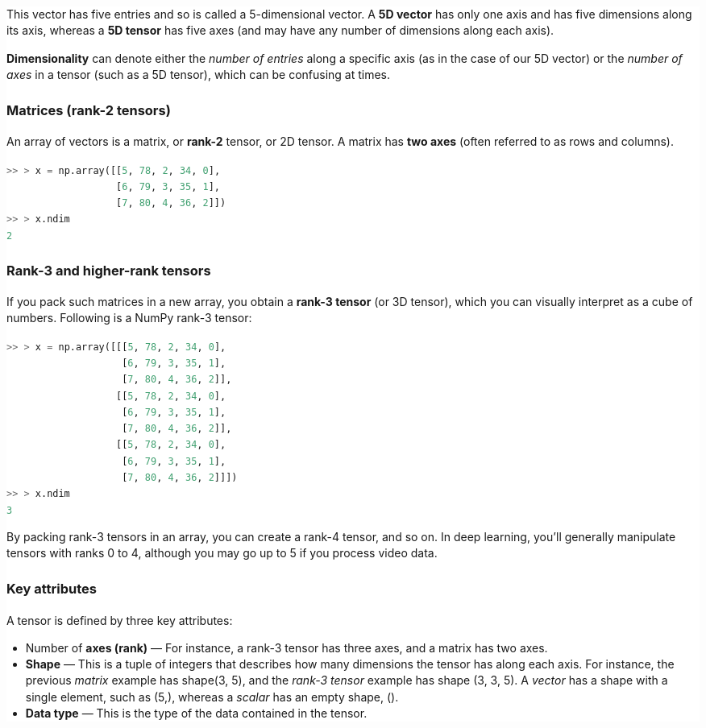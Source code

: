 This vector has five entries and so is called a 5-dimensional vector. A **5D vector** has only one axis and has five
dimensions along its axis, whereas a **5D tensor** has five axes (and may have any number of dimensions along each
axis).

**Dimensionality** can denote either the _number of entries_ along a specific axis (as in the case of our 5D vector) or
the _number of axes_ in a tensor (such as a 5D tensor), which can be confusing at times.

### Matrices (rank-2 tensors)

An array of vectors is a matrix, or **rank-2** tensor, or 2D tensor. A matrix has **two axes** (often referred to as
rows and columns).

```python
>> > x = np.array([[5, 78, 2, 34, 0],
				   [6, 79, 3, 35, 1],
				   [7, 80, 4, 36, 2]])
>> > x.ndim
2
```

### Rank-3 and higher-rank tensors

If you pack such matrices in a new array, you obtain a **rank-3 tensor** (or 3D tensor), which you can visually
interpret as a cube of numbers. Following is a NumPy rank-3 tensor:

```python
>> > x = np.array([[[5, 78, 2, 34, 0],
					[6, 79, 3, 35, 1],
					[7, 80, 4, 36, 2]],
				   [[5, 78, 2, 34, 0],
					[6, 79, 3, 35, 1],
					[7, 80, 4, 36, 2]],
				   [[5, 78, 2, 34, 0],
					[6, 79, 3, 35, 1],
					[7, 80, 4, 36, 2]]])
>> > x.ndim
3
```

By packing rank-3 tensors in an array, you can create a rank-4 tensor, and so on. In deep learning, you’ll generally
manipulate tensors with ranks 0 to 4, although you may go up to 5 if you process video data.

### Key attributes

A tensor is defined by three key attributes:

- Number of **axes (rank)** — For instance, a rank-3 tensor has three axes, and a matrix has two axes.
- **Shape** — This is a tuple of integers that describes how many dimensions the tensor has along each axis. For
  instance, the previous _matrix_ example has shape(3, 5), and the _rank-3 tensor_ example has shape (3, 3, 5). A
  _vector_ has a shape with a single element, such as (5,), whereas a _scalar_ has an empty shape, ().
- **Data type** — This is the type of the data contained in the tensor.
